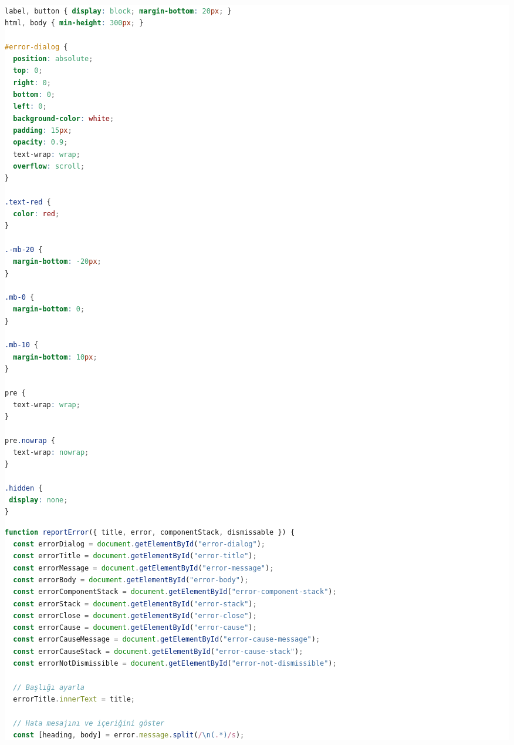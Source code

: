 ```css src/styles.css active
label, button { display: block; margin-bottom: 20px; }
html, body { min-height: 300px; }

#error-dialog {
  position: absolute;
  top: 0;
  right: 0;
  bottom: 0;
  left: 0;
  background-color: white;
  padding: 15px;
  opacity: 0.9;
  text-wrap: wrap;
  overflow: scroll;
}

.text-red {
  color: red;
}

.-mb-20 {
  margin-bottom: -20px;
}

.mb-0 {
  margin-bottom: 0;
}

.mb-10 {
  margin-bottom: 10px;
}

pre {
  text-wrap: wrap;
}

pre.nowrap {
  text-wrap: nowrap;
}

.hidden {
 display: none;  
}
```

```js src/reportError.js hidden
function reportError({ title, error, componentStack, dismissable }) {
  const errorDialog = document.getElementById("error-dialog");
  const errorTitle = document.getElementById("error-title");
  const errorMessage = document.getElementById("error-message");
  const errorBody = document.getElementById("error-body");
  const errorComponentStack = document.getElementById("error-component-stack");
  const errorStack = document.getElementById("error-stack");
  const errorClose = document.getElementById("error-close");
  const errorCause = document.getElementById("error-cause");
  const errorCauseMessage = document.getElementById("error-cause-message");
  const errorCauseStack = document.getElementById("error-cause-stack");
  const errorNotDismissible = document.getElementById("error-not-dismissible");
  
  // Başlığı ayarla
  errorTitle.innerText = title;
  
  // Hata mesajını ve içeriğini göster
  const [heading, body] = error.message.split(/\n(.*)/s);
```